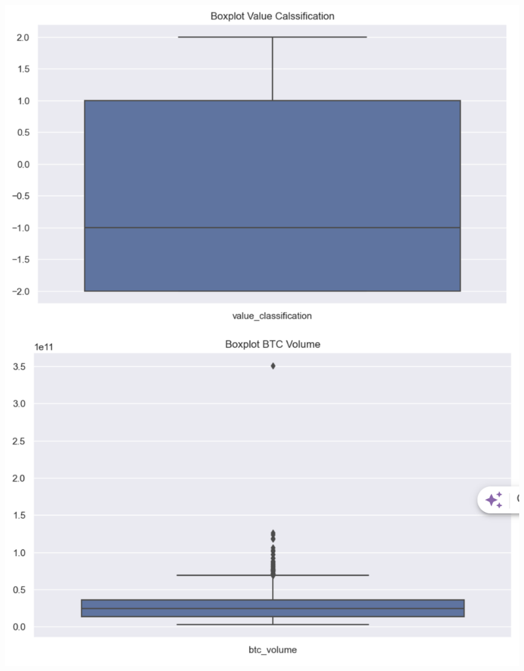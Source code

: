 ![Imagen](images/sns.boxplot(data=bit_fom_copy[['value_classification']]).png)

![Imagen](images/sns.boxplot(data=bit_fom_copy[['btc_volume']]).png)
